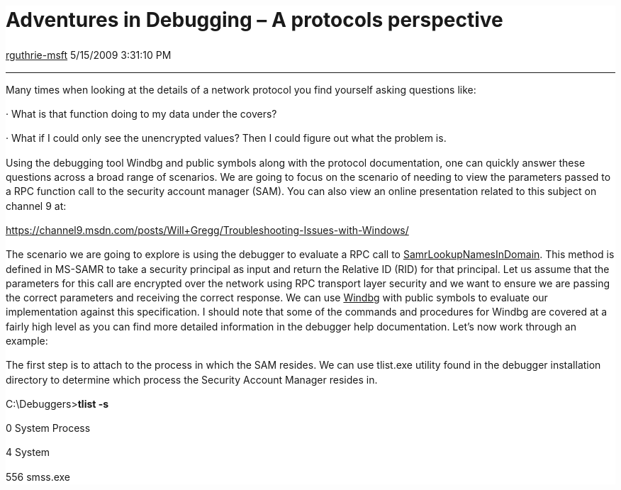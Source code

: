 <div id="page">

# Adventures in Debugging – A protocols perspective

[rguthrie-msft](https://social.msdn.microsoft.com/profile/rguthrie-msft)
5/15/2009 3:31:10 PM

-----

<div id="content">

Many times when looking at the details of a network protocol you find
yourself asking questions like:

· What is that function doing to my data under the covers?

· What if I could only see the unencrypted values? Then I could figure
out what the problem is.

Using the debugging tool Windbg and public symbols along with the
protocol documentation, one can quickly answer these questions across a
broad range of scenarios. We are going to focus on the scenario of
needing to view the parameters passed to a RPC function call to the
security account manager (SAM). You can also view an online presentation
related to this subject on channel 9
at:

<https://channel9.msdn.com/posts/Will+Gregg/Troubleshooting-Issues-with-Windows/>

The scenario we are going to explore is using the debugger to evaluate a
RPC call to
[SamrLookupNamesInDomain](http://msdn.microsoft.com/en-us/library/cc245712\(PROT.13\).aspx).
This method is defined in MS-SAMR to take a security principal as input
and return the Relative ID (RID) for that principal. Let us assume that
the parameters for this call are encrypted over the network using RPC
transport layer security and we want to ensure we are passing the
correct parameters and receiving the correct response. We can use
[Windbg](http://www.microsoft.com/whdc/DevTools/Debugging/default.mspx)
with public symbols to evaluate our implementation against this
specification. I should note that some of the commands and procedures
for Windbg are covered at a fairly high level as you can find more
detailed information in the debugger help documentation. Let’s now work
through an example:

The first step is to attach to the process in which the SAM resides. We
can use tlist.exe utility found in the debugger installation directory
to determine which process the Security Account Manager resides in.

C:\\Debuggers\>**tlist -s**

0 System Process

4 System

556 smss.exe
